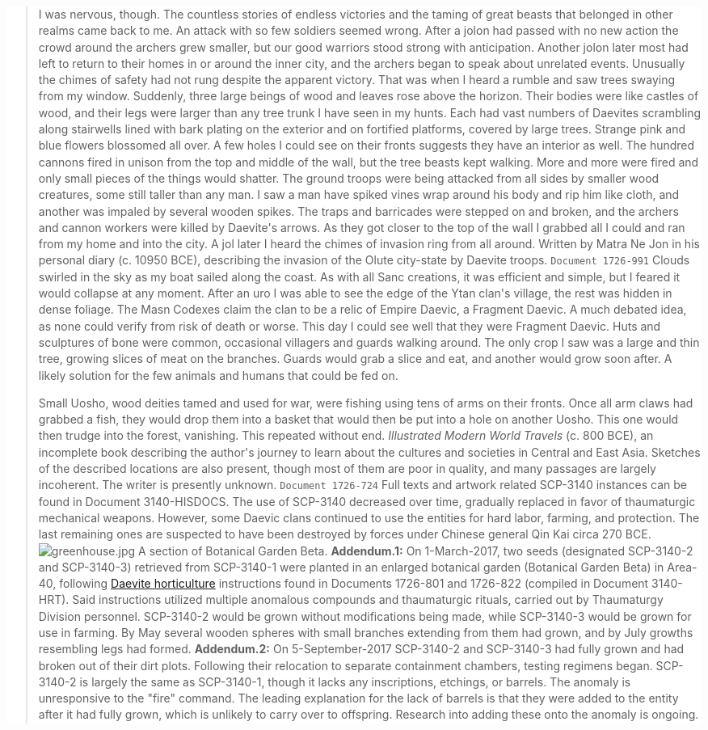 > I was nervous, though. The countless stories of endless victories and the taming of great beasts that belonged in other realms came back to me. An attack with so few soldiers seemed wrong. After a jolon had passed with no new action the crowd around the archers grew smaller, but our good warriors stood strong with anticipation. Another jolon later most had left to return to their homes in or around the inner city, and the archers began to speak about unrelated events. Unusually the chimes of safety had not rung despite the apparent victory.
> That was when I heard a rumble and saw trees swaying from my window. Suddenly, three large beings of wood and leaves rose above the horizon. Their bodies were like castles of wood, and their legs were larger than any tree trunk I have seen in my hunts. Each had vast numbers of Daevites scrambling along stairwells lined with bark plating on the exterior and on fortified platforms, covered by large trees. Strange pink and blue flowers blossomed all over. A few holes I could see on their fronts suggests they have an interior as well.
> The hundred cannons fired in unison from the top and middle of the wall, but the tree beasts kept walking. More and more were fired and only small pieces of the things would shatter. The ground troops were being attacked from all sides by smaller wood creatures, some still taller than any man. I saw a man have spiked vines wrap around his body and rip him like cloth, and another was impaled by several wooden spikes. The traps and barricades were stepped on and broken, and the archers and cannon workers were killed by Daevite's arrows.
> As they got closer to the top of the wall I grabbed all I could and ran from my home and into the city. A jol later I heard the chimes of invasion ring from all around.
Written by Matra Ne Jon in his personal diary (c. 10950 BCE), describing the invasion of the Olute city-state by Daevite troops. `Document 1726-991`
> Clouds swirled in the sky as my boat sailed along the coast. As with all Sanc creations, it was efficient and simple, but I feared it would collapse at any moment. After an uro I was able to see the edge of the Ytan clan's village, the rest was hidden in dense foliage. The Masn Codexes claim the clan to be a relic of Empire Daevic, a Fragment Daevic. A much debated idea, as none could verify from risk of death or worse. This day I could see well that they were Fragment Daevic.
> Huts and sculptures of bone were common, occasional villagers and guards walking around. The only crop I saw was a large and thin tree, growing slices of meat on the branches. Guards would grab a slice and eat, and another would grow soon after. A likely solution for the few animals and humans that could be fed on.  
>    
>  Small Uosho, wood deities tamed and used for war, were fishing using tens of arms on their fronts. Once all arm claws had grabbed a fish, they would drop them into a basket that would then be put into a hole on another Uosho. This one would then trudge into the forest, vanishing. This repeated without end.
_Illustrated Modern World Travels_ (c. 800 BCE), an incomplete book describing the author's journey to learn about the cultures and societies in Central and East Asia. Sketches of the described locations are also present, though most of them are poor in quality, and many passages are largely incoherent. The writer is presently unknown. `Document 1726-724`
Full texts and artwork related SCP-3140 instances can be found in Document 3140-HISDOCS.
The use of SCP-3140 decreased over time, gradually replaced in favor of thaumaturgic mechanical weapons. However, some Daevic clans continued to use the entities for hard labor, farming, and protection. The last remaining ones are suspected to have been destroyed by forces under Chinese general Qin Kai circa 270 BCE.
![greenhouse.jpg](https://scp-wiki.wdfiles.com/local--files/scp-3140/greenhouse.jpg)
A section of Botanical Garden Beta.
**Addendum.1:** On 1-March-2017, two seeds (designated SCP-3140-2 and SCP-3140-3) retrieved from SCP-3140-1 were planted in an enlarged botanical garden (Botanical Garden Beta) in Area-40, following [Daevite horticulture](/scp-3399) instructions found in Documents 1726-801 and 1726-822 (compiled in Document 3140-HRT). Said instructions utilized multiple anomalous compounds and thaumaturgic rituals, carried out by Thaumaturgy Division personnel. SCP-3140-2 would be grown without modifications being made, while SCP-3140-3 would be grown for use in farming. By May several wooden spheres with small branches extending from them had grown, and by July growths resembling legs had formed.
**Addendum.2:** On 5-September-2017 SCP-3140-2 and SCP-3140-3 had fully grown and had broken out of their dirt plots. Following their relocation to separate containment chambers, testing regimens began.
SCP-3140-2 is largely the same as SCP-3140-1, though it lacks any inscriptions, etchings, or barrels. The anomaly is unresponsive to the "fire" command. The leading explanation for the lack of barrels is that they were added to the entity after it had fully grown, which is unlikely to carry over to offspring. Research into adding these onto the anomaly is ongoing.
